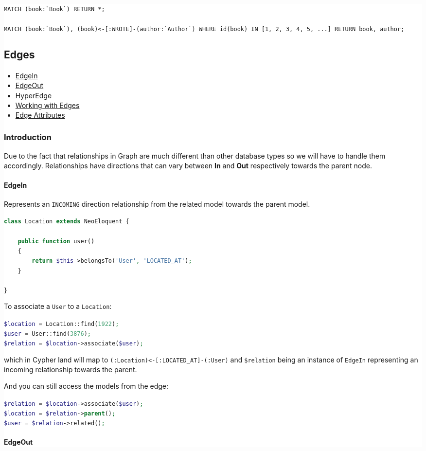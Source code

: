 ```
MATCH (book:`Book`) RETURN *;

MATCH (book:`Book`), (book)<-[:WROTE]-(author:`Author`) WHERE id(book) IN [1, 2, 3, 4, 5, ...] RETURN book, author;
```

## Edges

- [EdgeIn](#edgein)
- [EdgeOut](#edgeout)
- [HyperEdge](#hyperedge)
- [Working with Edges](#working-with-edges)
- [Edge Attributes](#edge-attributes)

### Introduction

Due to the fact that relationships in Graph are much different than other database types so
we will have to handle them accordingly. Relationships have directions that can vary between
**In** and **Out** respectively towards the parent node.

#### EdgeIn

Represents an `INCOMING` direction relationship from the related model towards the parent model.

```php
class Location extends NeoEloquent {

    public function user()
    {
        return $this->belongsTo('User', 'LOCATED_AT');
    }

}
```

To associate a `User` to a `Location`:

```php
$location = Location::find(1922);
$user = User::find(3876);
$relation = $location->associate($user);
```

which in Cypher land will map to `(:Location)<-[:LOCATED_AT]-(:User)` and `$relation`
being an instance of `EdgeIn` representing an incoming relationship towards the parent.

And you can still access the models from the edge:

```php
$relation = $location->associate($user);
$location = $relation->parent();
$user = $relation->related();
```

#### EdgeOut
